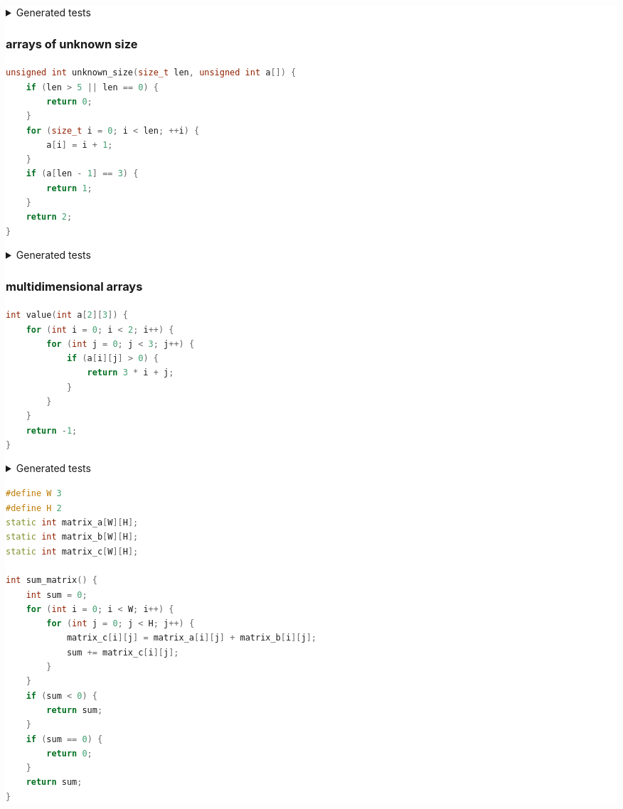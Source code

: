 <details><summary>Generated tests</summary></details>

### arrays of unknown size

```cpp
unsigned int unknown_size(size_t len, unsigned int a[]) {
    if (len > 5 || len == 0) {
        return 0;
    }
    for (size_t i = 0; i < len; ++i) {
        a[i] = i + 1;
    }
    if (a[len - 1] == 3) {
        return 1;
    }
    return 2;
}
```

<details><summary>Generated tests</summary></details>

### multidimensional arrays

```cpp
int value(int a[2][3]) {
    for (int i = 0; i < 2; i++) {
        for (int j = 0; j < 3; j++) {
            if (a[i][j] > 0) {
                return 3 * i + j;
            }
        }
    }
    return -1;
}
```

<details><summary>Generated tests</summary></details>

```cpp
#define W 3
#define H 2
static int matrix_a[W][H];
static int matrix_b[W][H];
static int matrix_c[W][H];

int sum_matrix() {
    int sum = 0;
    for (int i = 0; i < W; i++) {
        for (int j = 0; j < H; j++) {
            matrix_c[i][j] = matrix_a[i][j] + matrix_b[i][j];
            sum += matrix_c[i][j];
        }
    }
    if (sum < 0) {
        return sum;
    }
    if (sum == 0) {
        return 0;
    }
    return sum;
}
```
